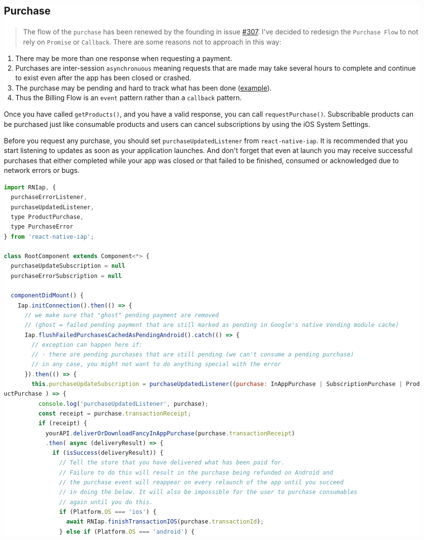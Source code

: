 Purchase
--------
> The flow of the `purchase` has been renewed by the founding in issue [#307][issue-307].
> I've decided to redesign the `Purchase Flow` to not rely on `Promise` or `Callback`.
> There are some reasons not to approach in this way:

1. There may be more than one response when requesting a payment.
2. Purchases are inter-session `asynchronuous` meaning requests that are made may take several hours
   to complete and continue to exist even after the app has been closed or crashed.
3. The purchase may be pending and hard to track what has been done ([example][issue-307-c1]).
4. Thus the Billing Flow is an `event` pattern rather than a `callback` pattern.

Once you have called `getProducts()`, and you have a valid response, you can call `requestPurchase()`.
Subscribable products can be purchased just like consumable products and users
can cancel subscriptions by using the iOS System Settings.

Before you request any purchase, you should set `purchaseUpdatedListener` from `react-native-iap`.
It is recommended that you start listening to updates as soon as your application launches. And don't
forget that even at launch you may receive successful purchases that either completed while your app was
closed or that failed to be finished, consumed or acknowledged due to network errors or bugs.

```javascript
import RNIap, {
  purchaseErrorListener,
  purchaseUpdatedListener,
  type ProductPurchase,
  type PurchaseError
} from 'react-native-iap';

class RootComponent extends Component<*> {
  purchaseUpdateSubscription = null
  purchaseErrorSubscription = null

  componentDidMount() {
    Iap.initConnection().then(() => {
      // we make sure that "ghost" pending payment are removed
      // (ghost = failed pending payment that are still marked as pending in Google's native Vending module cache)
      Iap.flushFailedPurchasesCachedAsPendingAndroid().catch(() => {
        // exception can happen here if:
        // - there are pending purchases that are still pending (we can't consume a pending purchase)
        // in any case, you might not want to do anything special with the error
      }).then(() => {
        this.purchaseUpdateSubscription = purchaseUpdatedListener((purchase: InAppPurchase | SubscriptionPurchase | ProductPurchase ) => {
          console.log('purchaseUpdatedListener', purchase);
          const receipt = purchase.transactionReceipt;
          if (receipt) {
            yourAPI.deliverOrDownloadFancyInAppPurchase(purchase.transactionReceipt)
            .then( async (deliveryResult) => {
              if (isSuccess(deliveryResult)) {
                // Tell the store that you have delivered what has been paid for.
                // Failure to do this will result in the purchase being refunded on Android and
                // the purchase event will reappear on every relaunch of the app until you succeed
                // in doing the below. It will also be impossible for the user to purchase consumables
                // again until you do this.
                if (Platform.OS === 'ios') {
                  await RNIap.finishTransactionIOS(purchase.transactionId);
                } else if (Platform.OS === 'android') {
```

[a-acknowledge-purchase-android]: #finishing-a-purchase
[a-migration-guide]: #migration-guide
[a-purchase-flow]: #new-purchase-flow
[blog-config-steps]: https://medium.com/p/121622d26b67
[blog-v3-note]: https://medium.com/p/1259e0b0c017
[contribute]: https://github.com/dooboolab/react-native-iap/blob/master/CONTRIBUTING.md
[example]: https://github.com/dooboolab/react-native-iap/tree/master/IapExample
[issue-126-c1]: https://github.com/dooboolab/react-native-iap/issues/126#issuecomment-439084872
[issue-174]: https://github.com/dooboolab/react-native-iap/issues/174
[issue-203]: https://github.com/dooboolab/react-native-iap/issues/203
[issue-237]: https://github.com/dooboolab/react-native-iap/issues/237
[issue-256]: https://github.com/dooboolab/react-native-iap/issues/256
[issue-263]: https://github.com/dooboolab/react-native-iap/issues/263
[issue-283]: https://github.com/dooboolab/react-native-iap/issues/283
[issue-307-c1]: https://github.com/dooboolab/react-native-iap/issues/307#issuecomment-447745027
[issue-307]: https://github.com/dooboolab/react-native-iap/issues/307
[open-collective-backer]: https://opencollective.com/react-native-iap#backer
[open-collective-sponsor]: https://opencollective.com/react-native-iap#sponsor
[open-collective]: https://opencollective.com/react-native-iap
[readme-deprecated]: https://github.com/dooboolab/react-native-iap/blob/master/README_DEPRECATED.md
[android-acknowledge-purchase]: https://developer.android.com/reference/com/android/billingclient/api/BillingClient.html#acknowledgePurchase(com.android.billingclient.api.AcknowledgePurchaseParams,%20com.android.billingclient.api.AcknowledgePurchaseResponseListener) "BillingClient#acknowledgePurchase()"
[android-end-connection]: https://developer.android.com/reference/com/android/billingclient/api/BillingClient.html#endConnection() "BillingClient#endConnection()"
[android-iap-validation-guide]: https://developer.android.com/google/play/billing/billing_library_overview
[android-migrate-androidx]: https://developer.android.com/jetpack/androidx/migrate
[android-sku-details]: https://developer.android.com/reference/com/android/billingclient/api/SkuDetails
[apple-iap-promoting]: https://developer.apple.com/app-store/promoting-in-app-purchases/
[apple-iap-validation-guide]: https://developer.apple.com/library/content/releasenotes/General/ValidateAppStoreReceipt/Chapters/ValidateRemotely.html
[apple-store-kit-flow]: https://forums.developer.apple.com/thread/6431#14831
[google-api-nodejs-client]: https://github.com/googleapis/google-api-nodejs-client/
[google-play-console]: https://play.google.com/apps/publish/
[stackoverflow-android-iap-validation]: https://stackoverflow.com/questions/35127086
[android-access-token-example-repo]: https://github.com/Bang9/android-get-access-token-example